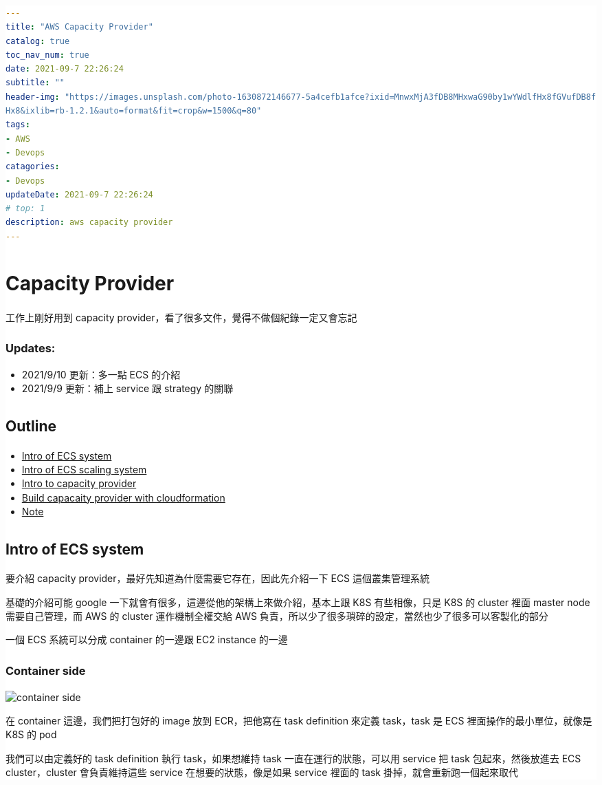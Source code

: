```yaml
---
title: "AWS Capacity Provider"
catalog: true
toc_nav_num: true
date: 2021-09-7 22:26:24
subtitle: ""
header-img: "https://images.unsplash.com/photo-1630872146677-5a4cefb1afce?ixid=MnwxMjA3fDB8MHxwaG90by1wYWdlfHx8fGVufDB8fHx8&ixlib=rb-1.2.1&auto=format&fit=crop&w=1500&q=80"
tags:
- AWS
- Devops
catagories:
- Devops
updateDate: 2021-09-7 22:26:24
# top: 1
description: aws capacity provider
---
```

# Capacity Provider
工作上剛好用到 capacity provider，看了很多文件，覺得不做個紀錄一定又會忘記

### Updates:
- 2021/9/10 更新：多一點 ECS 的介紹
- 2021/9/9 更新：補上 service 跟 strategy 的關聯

## Outline
- [Intro of ECS system](#intro-of-ecs-system)
- [Intro of ECS scaling system](#intro-of-ecs-scaling-system)
- [Intro to capacity provider](#intro-to-capacity-provider)
- [Build capacaity provider with cloudformation](#build-capacaity-provider-with-cloudformation)
- [Note](#note)

## Intro of ECS system
要介紹 capacity provider，最好先知道為什麼需要它存在，因此先介紹一下 ECS 這個叢集管理系統

基礎的介紹可能 google 一下就會有很多，這邊從他的架構上來做介紹，基本上跟 K8S 有些相像，只是 K8S 的 cluster 裡面 master node 需要自己管理，而 AWS 的 cluster 運作機制全權交給 AWS 負責，所以少了很多瑣碎的設定，當然也少了很多可以客製化的部分

一個 ECS 系統可以分成 container 的一邊跟 EC2 instance 的一邊

### Container side
![container side](https://i.imgur.com/Wi9tp8s.png)

在 container 這邊，我們把打包好的 image 放到 ECR，把他寫在 task definition 來定義 task，task 是 ECS 裡面操作的最小單位，就像是 K8S 的 pod

我們可以由定義好的 task definition 執行 task，如果想維持 task 一直在運行的狀態，可以用 service 把 task 包起來，然後放進去 ECS cluster，cluster 會負責維持這些 service 在想要的狀態，像是如果 service 裡面的 task 掛掉，就會重新跑一個起來取代
